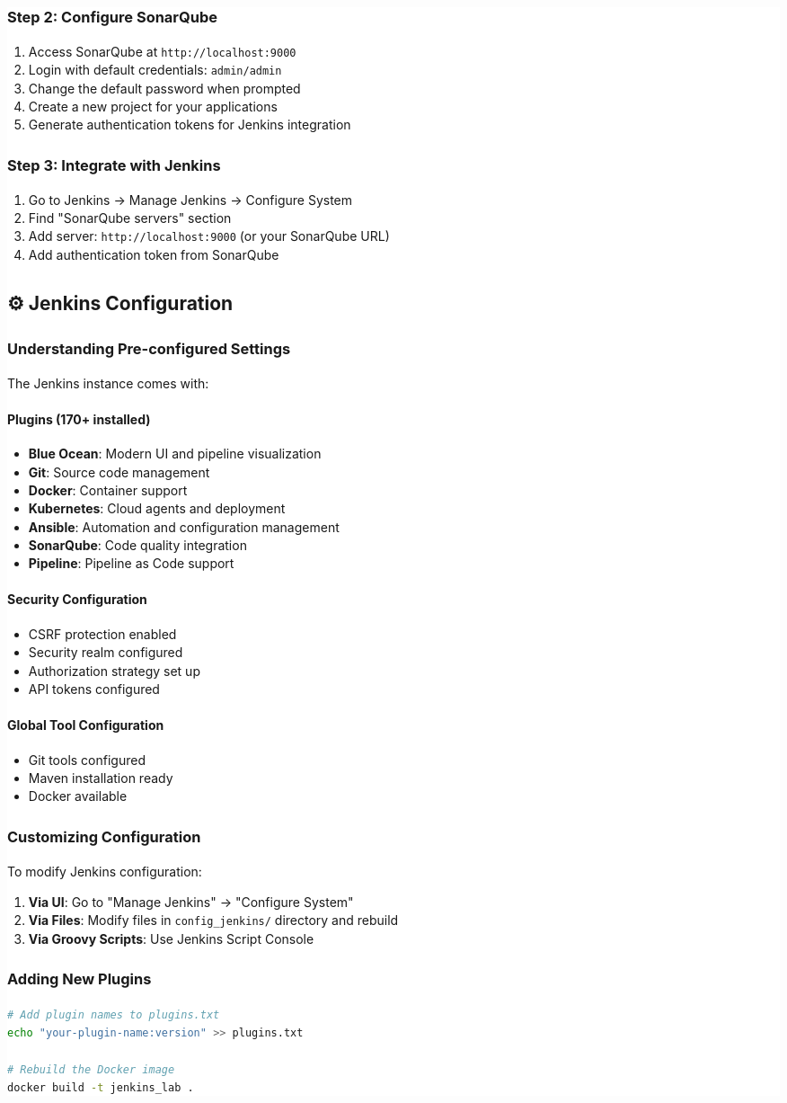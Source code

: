 ### Step 2: Configure SonarQube

1. Access SonarQube at `http://localhost:9000`
2. Login with default credentials: `admin/admin`
3. Change the default password when prompted
4. Create a new project for your applications
5. Generate authentication tokens for Jenkins integration

### Step 3: Integrate with Jenkins

1. Go to Jenkins → Manage Jenkins → Configure System
2. Find "SonarQube servers" section
3. Add server: `http://localhost:9000` (or your SonarQube URL)
4. Add authentication token from SonarQube

## ⚙️ Jenkins Configuration

### Understanding Pre-configured Settings

The Jenkins instance comes with:

#### Plugins (170+ installed)
- **Blue Ocean**: Modern UI and pipeline visualization
- **Git**: Source code management
- **Docker**: Container support
- **Kubernetes**: Cloud agents and deployment
- **Ansible**: Automation and configuration management
- **SonarQube**: Code quality integration
- **Pipeline**: Pipeline as Code support

#### Security Configuration
- CSRF protection enabled
- Security realm configured
- Authorization strategy set up
- API tokens configured

#### Global Tool Configuration
- Git tools configured
- Maven installation ready
- Docker available

### Customizing Configuration

To modify Jenkins configuration:

1. **Via UI**: Go to "Manage Jenkins" → "Configure System"
2. **Via Files**: Modify files in `config_jenkins/` directory and rebuild
3. **Via Groovy Scripts**: Use Jenkins Script Console

### Adding New Plugins

```bash
# Add plugin names to plugins.txt
echo "your-plugin-name:version" >> plugins.txt

# Rebuild the Docker image
docker build -t jenkins_lab .
```
